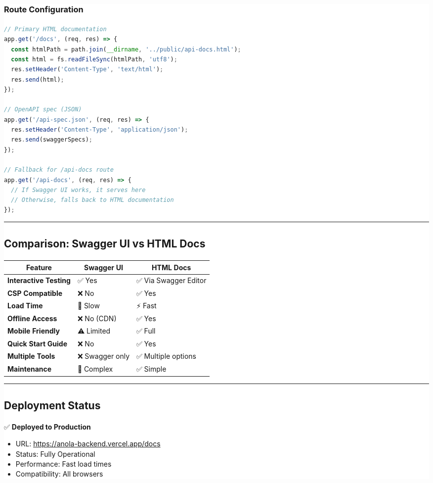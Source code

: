 ### Route Configuration

```javascript
// Primary HTML documentation
app.get('/docs', (req, res) => {
  const htmlPath = path.join(__dirname, '../public/api-docs.html');
  const html = fs.readFileSync(htmlPath, 'utf8');
  res.setHeader('Content-Type', 'text/html');
  res.send(html);
});

// OpenAPI spec (JSON)
app.get('/api-spec.json', (req, res) => {
  res.setHeader('Content-Type', 'application/json');
  res.send(swaggerSpecs);
});

// Fallback for /api-docs route
app.get('/api-docs', (req, res) => {
  // If Swagger UI works, it serves here
  // Otherwise, falls back to HTML documentation
});
```

---

## Comparison: Swagger UI vs HTML Docs

| Feature | Swagger UI | HTML Docs |
|---------|------------|-----------|
| **Interactive Testing** | ✅ Yes | ✅ Via Swagger Editor |
| **CSP Compatible** | ❌ No | ✅ Yes |
| **Load Time** | 🐌 Slow | ⚡ Fast |
| **Offline Access** | ❌ No (CDN) | ✅ Yes |
| **Mobile Friendly** | ⚠️ Limited | ✅ Full |
| **Quick Start Guide** | ❌ No | ✅ Yes |
| **Multiple Tools** | ❌ Swagger only | ✅ Multiple options |
| **Maintenance** | 🔧 Complex | ✅ Simple |

---

## Deployment Status

✅ **Deployed to Production**
- URL: https://anola-backend.vercel.app/docs
- Status: Fully Operational
- Performance: Fast load times
- Compatibility: All browsers
